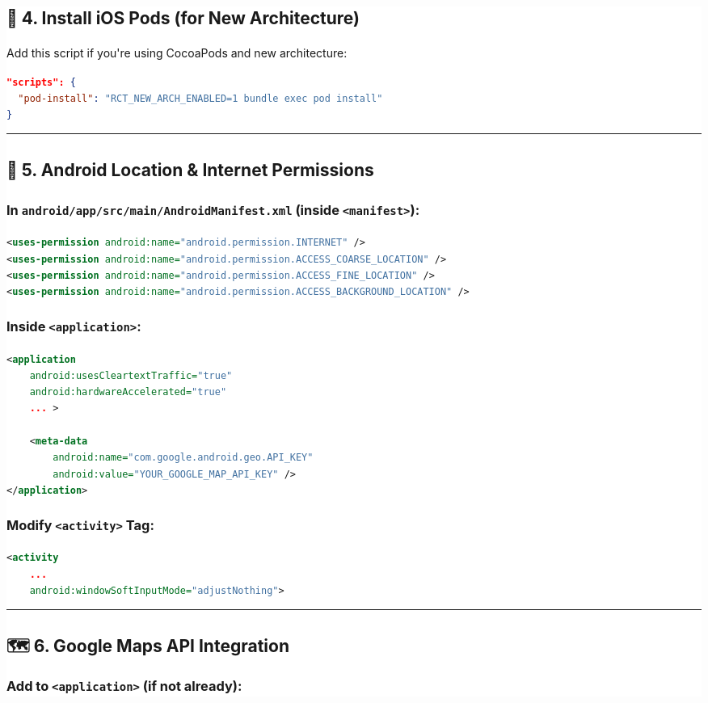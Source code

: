 
## 🍎 4. Install iOS Pods (for New Architecture)

Add this script if you're using CocoaPods and new architecture:

```json
"scripts": {
  "pod-install": "RCT_NEW_ARCH_ENABLED=1 bundle exec pod install"
}
```

---

## 📍 5. Android Location & Internet Permissions

### In `android/app/src/main/AndroidManifest.xml` (inside `<manifest>`):

```xml
<uses-permission android:name="android.permission.INTERNET" />
<uses-permission android:name="android.permission.ACCESS_COARSE_LOCATION" />
<uses-permission android:name="android.permission.ACCESS_FINE_LOCATION" />
<uses-permission android:name="android.permission.ACCESS_BACKGROUND_LOCATION" />
```

### Inside `<application>`:

```xml
<application
    android:usesCleartextTraffic="true"
    android:hardwareAccelerated="true"
    ... >
    
    <meta-data
        android:name="com.google.android.geo.API_KEY"
        android:value="YOUR_GOOGLE_MAP_API_KEY" />
</application>
```

### Modify `<activity>` Tag:

```xml
<activity
    ...
    android:windowSoftInputMode="adjustNothing">
```

---

## 🗺️ 6. Google Maps API Integration

### Add to `<application>` (if not already):
